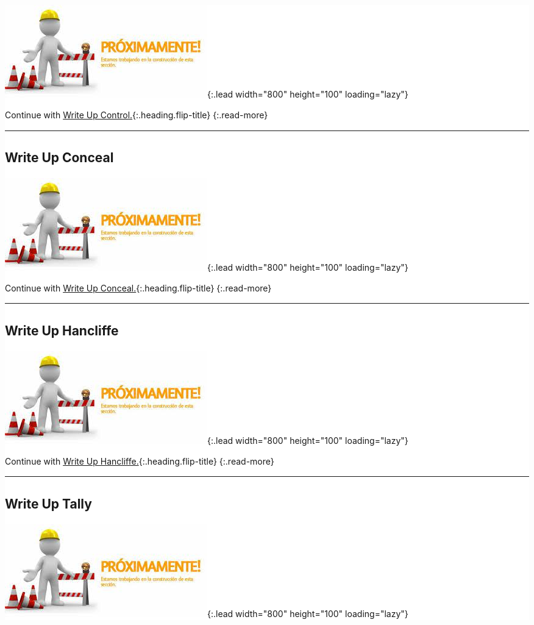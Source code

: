 ![list](/assets/img/tags/proximamente.jpg){:.lead width="800" height="100" loading="lazy"}

Continue with [Write Up Control.](2023-07-10-Road-to-OSCP.md){:.heading.flip-title}
{:.read-more}

---

## Write Up Conceal

![list](/assets/img/tags/proximamente.jpg){:.lead width="800" height="100" loading="lazy"}

Continue with [Write Up Conceal.](2023-07-10-Road-to-OSCP.md){:.heading.flip-title}
{:.read-more}

---

## Write Up Hancliffe

![list](/assets/img/tags/proximamente.jpg){:.lead width="800" height="100" loading="lazy"}

Continue with [Write Up Hancliffe.](2023-07-10-Road-to-OSCP.md){:.heading.flip-title}
{:.read-more}

---

## Write Up Tally

![list](/assets/img/tags/proximamente.jpg){:.lead width="800" height="100" loading="lazy"}
